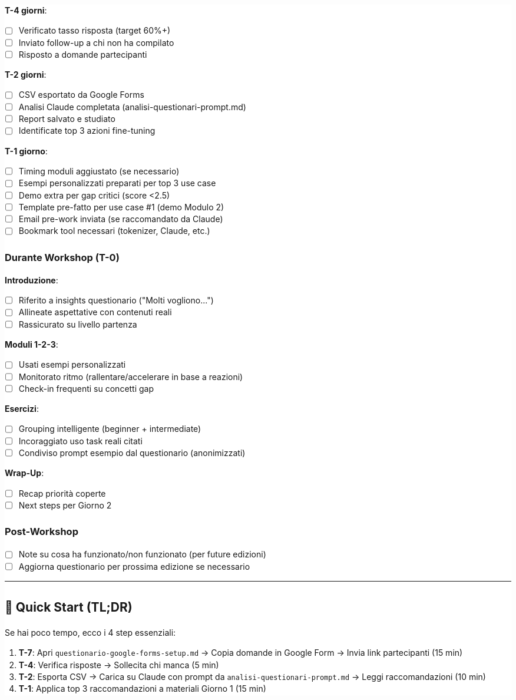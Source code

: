 **T-4 giorni**:
- [ ] Verificato tasso risposta (target 60%+)
- [ ] Inviato follow-up a chi non ha compilato
- [ ] Risposto a domande partecipanti

**T-2 giorni**:
- [ ] CSV esportato da Google Forms
- [ ] Analisi Claude completata (analisi-questionari-prompt.md)
- [ ] Report salvato e studiato
- [ ] Identificate top 3 azioni fine-tuning

**T-1 giorno**:
- [ ] Timing moduli aggiustato (se necessario)
- [ ] Esempi personalizzati preparati per top 3 use case
- [ ] Demo extra per gap critici (score <2.5)
- [ ] Template pre-fatto per use case #1 (demo Modulo 2)
- [ ] Email pre-work inviata (se raccomandato da Claude)
- [ ] Bookmark tool necessari (tokenizer, Claude, etc.)

### Durante Workshop (T-0)

**Introduzione**:
- [ ] Riferito a insights questionario ("Molti vogliono...")
- [ ] Allineate aspettative con contenuti reali
- [ ] Rassicurato su livello partenza

**Moduli 1-2-3**:
- [ ] Usati esempi personalizzati
- [ ] Monitorato ritmo (rallentare/accelerare in base a reazioni)
- [ ] Check-in frequenti su concetti gap

**Esercizi**:
- [ ] Grouping intelligente (beginner + intermediate)
- [ ] Incoraggiato uso task reali citati
- [ ] Condiviso prompt esempio dal questionario (anonimizzati)

**Wrap-Up**:
- [ ] Recap priorità coperte
- [ ] Next steps per Giorno 2

### Post-Workshop

- [ ] Note su cosa ha funzionato/non funzionato (per future edizioni)
- [ ] Aggiorna questionario per prossima edizione se necessario

---

## 🚀 Quick Start (TL;DR)

Se hai poco tempo, ecco i 4 step essenziali:

1. **T-7**: Apri `questionario-google-forms-setup.md` → Copia domande in Google Form → Invia link partecipanti (15 min)
2. **T-4**: Verifica risposte → Sollecita chi manca (5 min)
3. **T-2**: Esporta CSV → Carica su Claude con prompt da `analisi-questionari-prompt.md` → Leggi raccomandazioni (10 min)
4. **T-1**: Applica top 3 raccomandazioni a materiali Giorno 1 (15 min)
